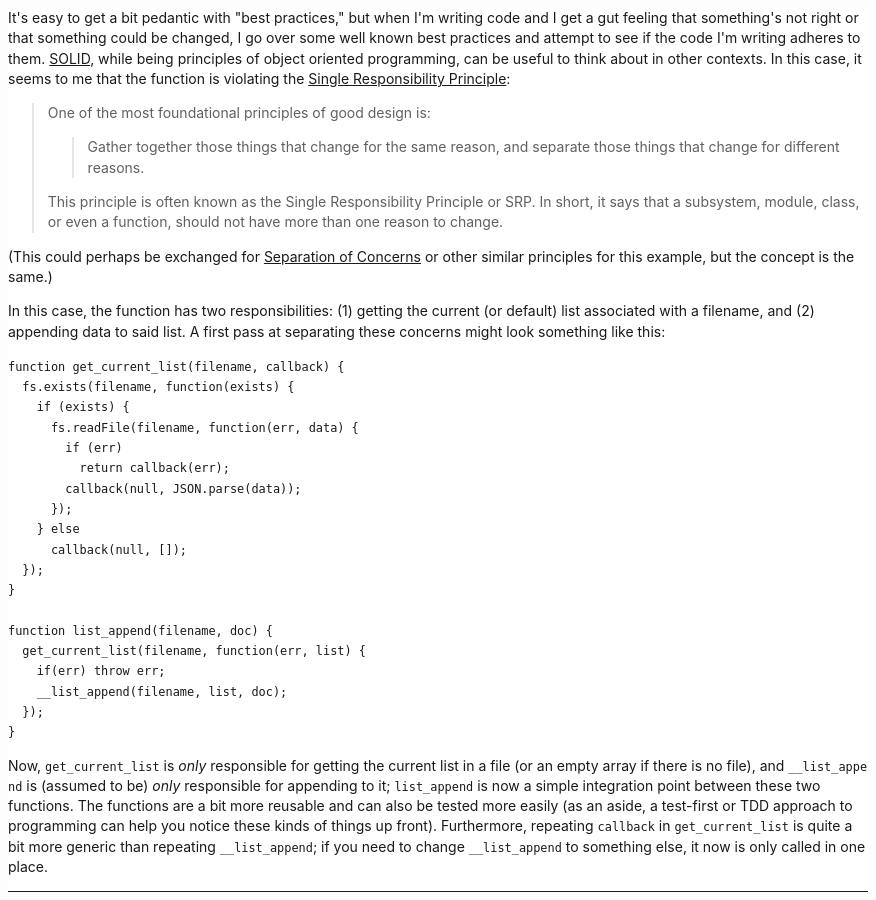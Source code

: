 It's easy to get a bit pedantic with "best practices," but when I'm writing code and I get a gut feeling that something's not right or that something could be changed, I go over some well known best practices and attempt to see if the code I'm writing adheres to them. [SOLID](http://en.wikipedia.org/wiki/SOLID), while being principles of object oriented programming, can be useful to think about in other contexts. In this case, it seems to me that the function is violating the [Single Responsibility Principle](http://programmer.97things.oreilly.com/wiki/index.php/The_Single_Responsibility_Principle):

> One of the most foundational principles of good design is:
> 
> > Gather together those things that change for the same reason, and separate those things that change for different reasons.
> 
> This principle is often known as the Single Responsibility Principle or SRP. In short, it says that a subsystem, module, class, or even a function, should not have more than one reason to change.

(This could perhaps be exchanged for [Separation of Concerns](http://en.wikipedia.org/wiki/Separation_of_concerns) or other similar principles for this example, but the concept is the same.)

In this case, the function has two responsibilities: (1) getting the current (or default) list associated with a filename, and (2) appending data to said list. A first pass at separating these concerns might look something like this:

```
function get_current_list(filename, callback) {
  fs.exists(filename, function(exists) {
    if (exists) {
      fs.readFile(filename, function(err, data) {
        if (err)
          return callback(err);
        callback(null, JSON.parse(data));
      });
    } else
      callback(null, []);
  });
}

function list_append(filename, doc) {
  get_current_list(filename, function(err, list) {
    if(err) throw err;
    __list_append(filename, list, doc);
  });
} 
```

Now, `get_current_list` is *only* responsible for getting the current list in a file (or an empty array if there is no file), and `__list_append` is (assumed to be) *only* responsible for appending to it; `list_append` is now a simple integration point between these two functions. The functions are a bit more reusable and can also be tested more easily (as an aside, a test-first or TDD approach to programming can help you notice these kinds of things up front). Furthermore, repeating `callback` in `get_current_list` is quite a bit more generic than repeating `__list_append`; if you need to change `__list_append` to something else, it now is only called in one place.

* * *
